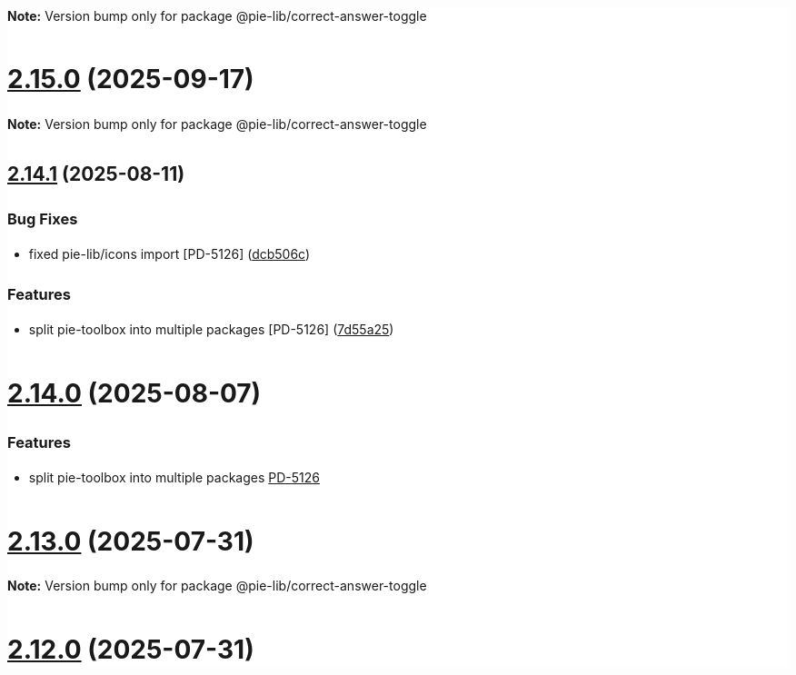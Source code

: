 **Note:** Version bump only for package @pie-lib/correct-answer-toggle





# [2.15.0](https://github.com/pie-framework/pie-lib/compare/@pie-lib/correct-answer-toggle@2.14.1...@pie-lib/correct-answer-toggle@2.15.0) (2025-09-17)

**Note:** Version bump only for package @pie-lib/correct-answer-toggle





## [2.14.1](https://github.com/pie-framework/pie-lib/compare/@pie-lib/correct-answer-toggle@2.5.11...@pie-lib/correct-answer-toggle@2.14.1) (2025-08-11)


### Bug Fixes

* fixed pie-lib/icons import [PD-5126] ([dcb506c](https://github.com/pie-framework/pie-lib/commit/dcb506c914a177f6d88bf73247a023bfe71dac1f))


### Features

* split pie-toolbox into multiple packages [PD-5126] ([7d55a25](https://github.com/pie-framework/pie-lib/commit/7d55a2552d084cd3d0d5c00dc77411b2ced2f5e2))





# [2.14.0](https://github.com/pie-framework/pie-lib/compare/@pie-lib/correct-answer-toggle@2.5.11...@pie-lib/correct-answer-toggle@2.14.0) (2025-08-07)

### Features

- split pie-toolbox into multiple packages [PD-5126](<[7d55a25](https://github.com/pie-framework/pie-lib/commit/7d55a2552d084cd3d0d5c00dc77411b2ced2f5e2)>)

# [2.13.0](https://github.com/pie-framework/pie-lib/compare/@pie-lib/correct-answer-toggle@2.5.11...@pie-lib/correct-answer-toggle@2.13.0) (2025-07-31)

**Note:** Version bump only for package @pie-lib/correct-answer-toggle

# [2.12.0](https://github.com/pie-framework/pie-lib/compare/@pie-lib/correct-answer-toggle@2.5.11...@pie-lib/correct-answer-toggle@2.12.0) (2025-07-31)
